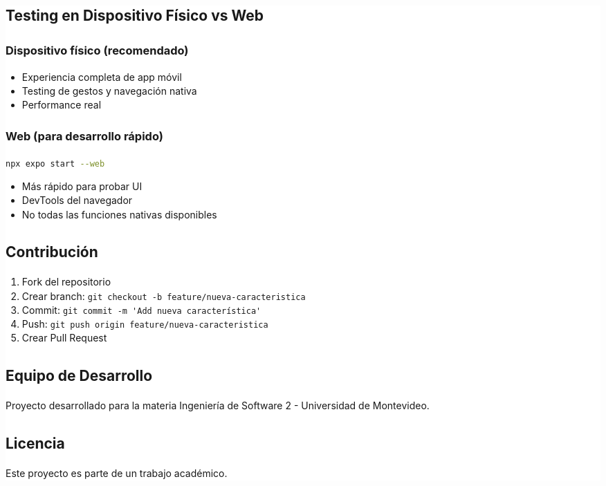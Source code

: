 ## Testing en Dispositivo Físico vs Web

### Dispositivo físico (recomendado)
- Experiencia completa de app móvil
- Testing de gestos y navegación nativa
- Performance real

### Web (para desarrollo rápido)
```bash
npx expo start --web
```
- Más rápido para probar UI
- DevTools del navegador
- No todas las funciones nativas disponibles

## Contribución

1. Fork del repositorio
2. Crear branch: `git checkout -b feature/nueva-caracteristica`
3. Commit: `git commit -m 'Add nueva característica'`
4. Push: `git push origin feature/nueva-caracteristica`
5. Crear Pull Request

## Equipo de Desarrollo

Proyecto desarrollado para la materia Ingeniería de Software 2 - Universidad de Montevideo.

## Licencia

Este proyecto es parte de un trabajo académico.